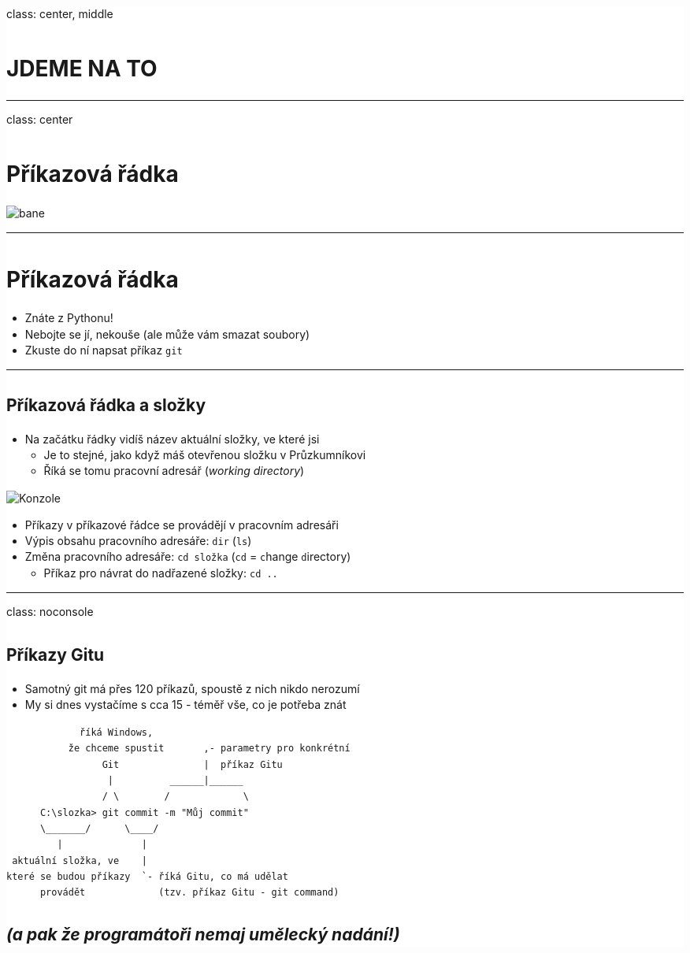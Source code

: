 class: center, middle

# JDEME NA TO

---
class: center

# Příkazová řádka


![bane](obrazky/bane.jpg)

---

# Příkazová řádka

* Znáte z Pythonu!
* Nebojte se jí, nekouše (ale může vám smazat soubory)
* Zkuste do ní napsat příkaz `git`

---

## Příkazová řádka a složky

* Na začátku řádky vidíš název aktuální složky, ve které jsi
  * Je to stejné, jako když máš otevřenou složku v Průzkumníkovi
  * Říká se tomu pracovní adresář (_working directory_)

![Konzole](obrazky/cmdline.png)

* Příkazy v příkazové řádce se provádějí v pracovním adresáři
* Výpis obsahu pracovního adresáře: `dir` (`ls`)
* Změna pracovního adresáře: `cd složka` (`cd` = `c`hange `d`irectory)
    * Příkaz pro návrat do nadřazené složky: `cd ..`

---
class: noconsole

## Příkazy Gitu

* Samotný git má přes 120 příkazů, spoustě z nich nikdo nerozumí
* My si dnes vystačíme s cca 15 - téměř vše, co je potřeba znát

```
             říká Windows,
           že chceme spustit       ,- parametry pro konkrétní
                 Git               |  příkaz Gitu
                  |          ______|______
                 / \        /             \
      C:\slozka> git commit -m "Můj commit"
      \_______/      \____/
         |              |
 aktuální složka, ve    |
které se budou příkazy  `- říká Gitu, co má udělat
      provádět             (tzv. příkaz Gitu - git command)
```
_(a pak že programátoři nemaj umělecký nadání!)_
---
